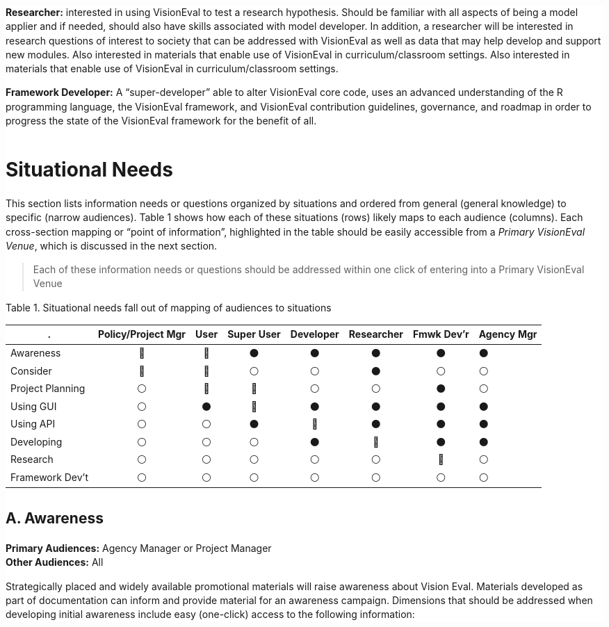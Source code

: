 **Researcher:** interested in using VisionEval to test a research hypothesis. Should be familiar with all aspects of being a model applier and if needed, should also have skills associated with model developer. In addition, a researcher will be interested in research questions of interest to society that can be addressed with VisionEval as well as data that may help develop and support new modules. Also interested in materials that enable use of VisionEval in curriculum/classroom settings. Also interested in materials that enable use of VisionEval in curriculum/classroom settings.

**Framework Developer:** A “super-developer” able to alter VisionEval core code, uses an advanced understanding of the R programming language, the VisionEval framework, and VisionEval contribution guidelines, governance, and roadmap in order to progress the state of the VisionEval framework for the benefit of all.

# Situational Needs

This section lists information needs or questions organized by situations and ordered from general (general knowledge) to specific (narrow audiences). Table 1 shows how each of these situations (rows) likely maps to each audience (columns). Each cross-section mapping or “point of information”, highlighted in the table should be easily accessible from a *Primary VisionEval Venue*, which is discussed in the next section.

> Each of these information needs or questions should be
addressed within one click of entering into a Primary VisionEval Venue

Table 1. Situational needs fall out of mapping of audiences to situations

 . | **Policy/Project Mgr** |  **User**  | **Super User** | **Developer** | **Researcher** | **Fmwk Dev’r** | **Agency Mgr**
--- | :---: | :---: | :---: | :---: | :---: | :---: | ---
Awareness | :red_circle: | :red_circle: | :black_circle: |:black_circle: |:black_circle: |:black_circle: |:black_circle: |
Consider | :red_circle: | :red_circle: | :white_circle: |:white_circle: |:black_circle: |:white_circle: |:white_circle: |
Project Planning | :white_circle: | :red_circle: | :red_circle: |:white_circle: |:white_circle: |:black_circle: |:white_circle: |
Using GUI  | :white_circle: | :black_circle: | :red_circle: |:black_circle: |:black_circle: |:black_circle: |:black_circle: |
Using API  | :white_circle: | :white_circle: | :black_circle: |:red_circle: |:black_circle: |:black_circle: |:black_circle: |
Developing | :white_circle: | :white_circle: | :white_circle: |:black_circle: |:red_circle: |:black_circle: |:black_circle: |
Research| :white_circle: | :white_circle: | :white_circle: |:white_circle: |:white_circle: |:red_circle: |:white_circle: |
Framework Dev’t| :white_circle: | :white_circle: | :white_circle: |:white_circle: |:white_circle: |:white_circle: |:white_circle: |


## A. Awareness

**Primary Audiences:** Agency Manager or Project Manager  
**Other Audiences:** All

Strategically placed and widely available promotional materials will raise awareness about Vision Eval.  Materials developed as part of documentation can inform and provide material for an awareness campaign.   Dimensions that should be addressed when developing initial awareness include easy (one-click) access to the following information:
